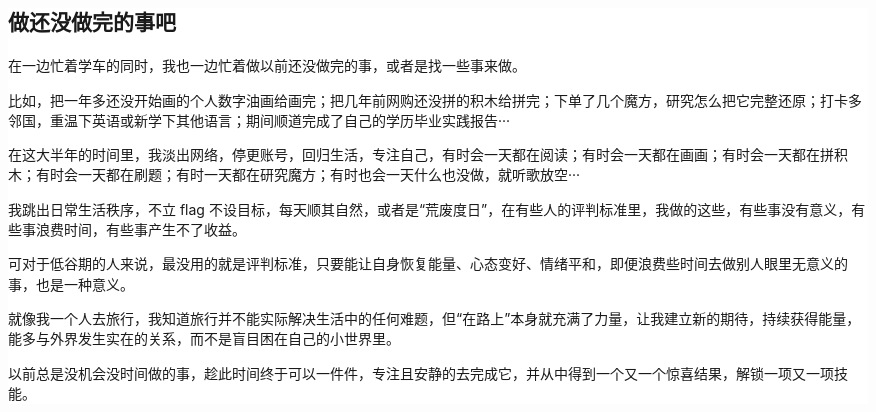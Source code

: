 ## 做还没做完的事吧

在一边忙着学车的同时，我也一边忙着做以前还没做完的事，或者是找一些事来做。

比如，把一年多还没开始画的个人数字油画给画完；把几年前网购还没拼的积木给拼完；下单了几个魔方，研究怎么把它完整还原；打卡多邻国，重温下英语或新学下其他语言；期间顺道完成了自己的学历毕业实践报告···

在这大半年的时间里，我淡出网络，停更账号，回归生活，专注自己，有时会一天都在阅读；有时会一天都在画画；有时会一天都在拼积木；有时会一天都在刷题；有时一天都在研究魔方；有时也会一天什么也没做，就听歌放空···

我跳出日常生活秩序，不立 flag 不设目标，每天顺其自然，或者是“荒废度日”，在有些人的评判标准里，我做的这些，有些事没有意义，有些事浪费时间，有些事产生不了收益。

可对于低谷期的人来说，最没用的就是评判标准，只要能让自身恢复能量、心态变好、情绪平和，即便浪费些时间去做别人眼里无意义的事，也是一种意义。

就像我一个人去旅行，我知道旅行并不能实际解决生活中的任何难题，但“在路上”本身就充满了力量，让我建立新的期待，持续获得能量，能多与外界发生实在的关系，而不是盲目困在自己的小世界里。

以前总是没机会没时间做的事，趁此时间终于可以一件件，专注且安静的去完成它，并从中得到一个又一个惊喜结果，解锁一项又一项技能。
